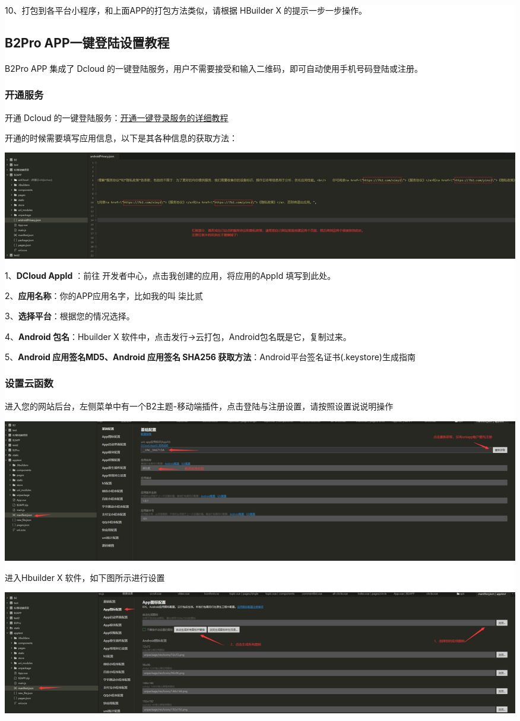 10、打包到各平台小程序，和上面APP的打包方法类似，请根据 HBuilder X 的提示一步一步操作。


## B2Pro APP一键登陆设置教程

B2Pro APP 集成了 Dcloud 的一键登陆服务，用户不需要接受和输入二维码，即可自动使用手机号码登陆或注册。

### 开通服务
开通 Dcloud 的一键登陆服务：[开通一键登录服务的详细教程](https://doc.dcloud.net.cn/uniCloud/uni-login/service.html)

开通的时候需要填写应用信息，以下是其各种信息的获取方法：

![](./1-1.png)

1、**DCloud AppId** ：前往 开发者中心，点击我创建的应用，将应用的AppId 填写到此处。

2、**应用名称**：你的APP应用名字，比如我的叫 柒比贰

3、**选择平台**：根据您的情况选择。

4、**Android 包名**：Hbuilder X 软件中，点击发行->云打包，Android包名既是它，复制过来。

5、**Android 应用签名MD5、Android 应用签名 SHA256 获取方法**：Android平台签名证书(.keystore)生成指南

### 设置云函数
进入您的网站后台，左侧菜单中有一个B2主题-移动端插件，点击登陆与注册设置，请按照设置说说明操作


![](./1-2.png)

进入Hbuilder X 软件，如下图所示进行设置

![](./1-3.png)

